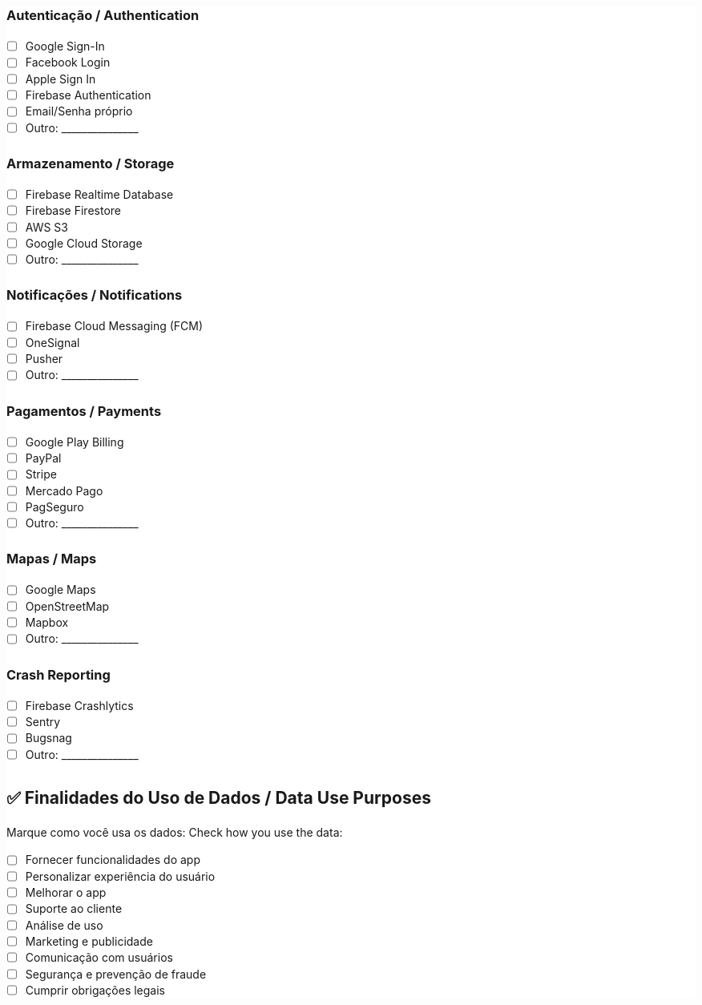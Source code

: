 ### Autenticação / Authentication
- [ ] Google Sign-In
- [ ] Facebook Login
- [ ] Apple Sign In
- [ ] Firebase Authentication
- [ ] Email/Senha próprio
- [ ] Outro: _______________

### Armazenamento / Storage
- [ ] Firebase Realtime Database
- [ ] Firebase Firestore
- [ ] AWS S3
- [ ] Google Cloud Storage
- [ ] Outro: _______________

### Notificações / Notifications
- [ ] Firebase Cloud Messaging (FCM)
- [ ] OneSignal
- [ ] Pusher
- [ ] Outro: _______________

### Pagamentos / Payments
- [ ] Google Play Billing
- [ ] PayPal
- [ ] Stripe
- [ ] Mercado Pago
- [ ] PagSeguro
- [ ] Outro: _______________

### Mapas / Maps
- [ ] Google Maps
- [ ] OpenStreetMap
- [ ] Mapbox
- [ ] Outro: _______________

### Crash Reporting
- [ ] Firebase Crashlytics
- [ ] Sentry
- [ ] Bugsnag
- [ ] Outro: _______________

## ✅ Finalidades do Uso de Dados / Data Use Purposes

Marque como você usa os dados:
Check how you use the data:

- [ ] Fornecer funcionalidades do app
- [ ] Personalizar experiência do usuário
- [ ] Melhorar o app
- [ ] Suporte ao cliente
- [ ] Análise de uso
- [ ] Marketing e publicidade
- [ ] Comunicação com usuários
- [ ] Segurança e prevenção de fraude
- [ ] Cumprir obrigações legais
